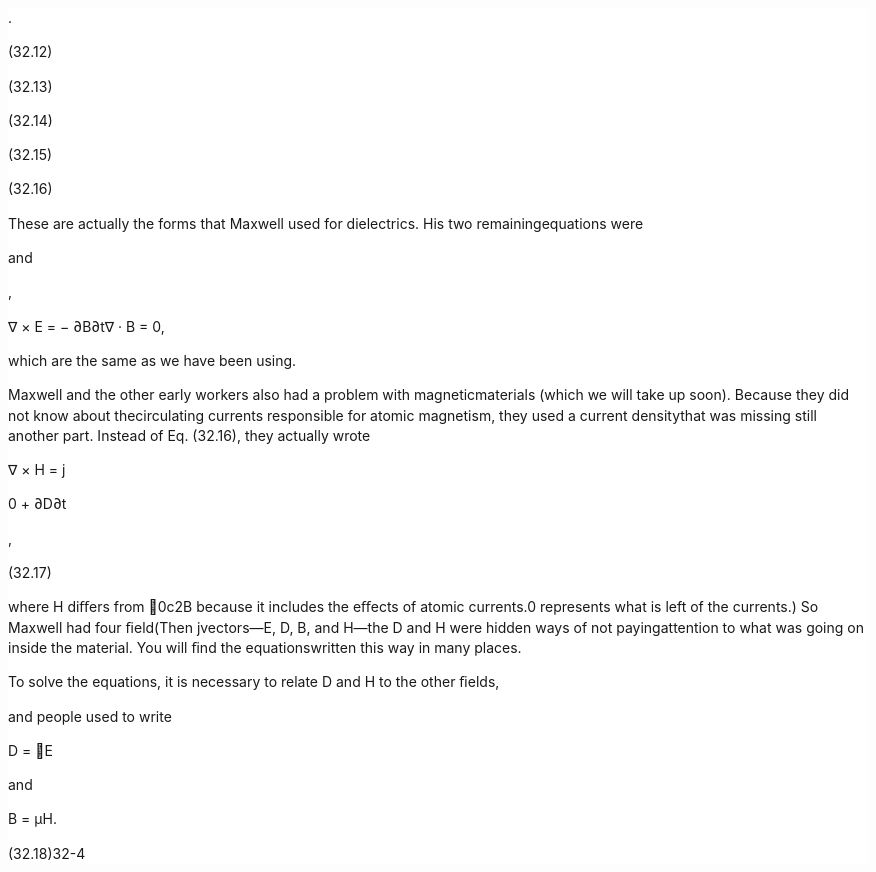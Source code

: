 .

(32.12)

(32.13)

(32.14)

(32.15)

(32.16)

These are actually the forms that Maxwell used for dielectrics. His two remainingequations were

and

,

∇ × E = − ∂B∂t∇ · B = 0,

which are the same as we have been using.

Maxwell and the other early workers also had a problem with magneticmaterials (which we will take up soon). Because they did not know about thecirculating currents responsible for atomic magnetism, they used a current densitythat was missing still another part. Instead of Eq. (32.16), they actually wrote

∇ × H = j

0 + ∂D∂t

,

(32.17)

where H diﬀers from 0c2B because it includes the eﬀects of atomic currents.0 represents what is left of the currents.) So Maxwell had four ﬁeld(Then jvectors—E, D, B, and H—the D and H were hidden ways of not payingattention to what was going on inside the material. You will ﬁnd the equationswritten this way in many places.

To solve the equations, it is necessary to relate D and H to the other ﬁelds,

and people used to write

D = E

and

B = µH.

(32.18)32-4

